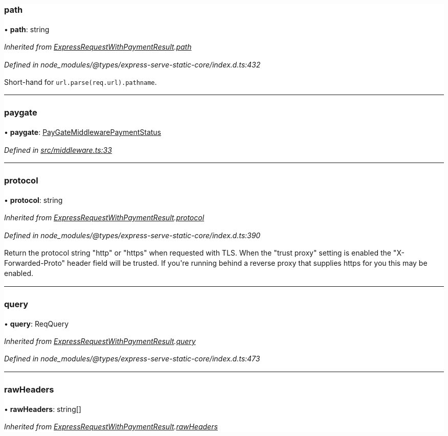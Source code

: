 
### path

• **path**: string

_Inherited from [ExpressRequestWithPaymentResult](_middleware_.expressrequestwithpaymentresult.md).[path](_middleware_.expressrequestwithpaymentresult.md#path)_

_Defined in node_modules/@types/express-serve-static-core/index.d.ts:432_

Short-hand for `url.parse(req.url).pathname`.

---

### paygate

• **paygate**: [PayGateMiddlewarePaymentStatus](_middleware_.paygatemiddlewarepaymentstatus.md)

_Defined in [src/middleware.ts:33](https://github.com/distributhor/paygate-sdk/blob/2f1873c/src/middleware.ts#L33)_

---

### protocol

• **protocol**: string

_Inherited from [ExpressRequestWithPaymentResult](_middleware_.expressrequestwithpaymentresult.md).[protocol](_middleware_.expressrequestwithpaymentresult.md#protocol)_

_Defined in node_modules/@types/express-serve-static-core/index.d.ts:390_

Return the protocol string "http" or "https"
when requested with TLS. When the "trust proxy"
setting is enabled the "X-Forwarded-Proto" header
field will be trusted. If you're running behind
a reverse proxy that supplies https for you this
may be enabled.

---

### query

• **query**: ReqQuery

_Inherited from [ExpressRequestWithPaymentResult](_middleware_.expressrequestwithpaymentresult.md).[query](_middleware_.expressrequestwithpaymentresult.md#query)_

_Defined in node_modules/@types/express-serve-static-core/index.d.ts:473_

---

### rawHeaders

• **rawHeaders**: string[]

_Inherited from [ExpressRequestWithPaymentResult](_middleware_.expressrequestwithpaymentresult.md).[rawHeaders](_middleware_.expressrequestwithpaymentresult.md#rawheaders)_
